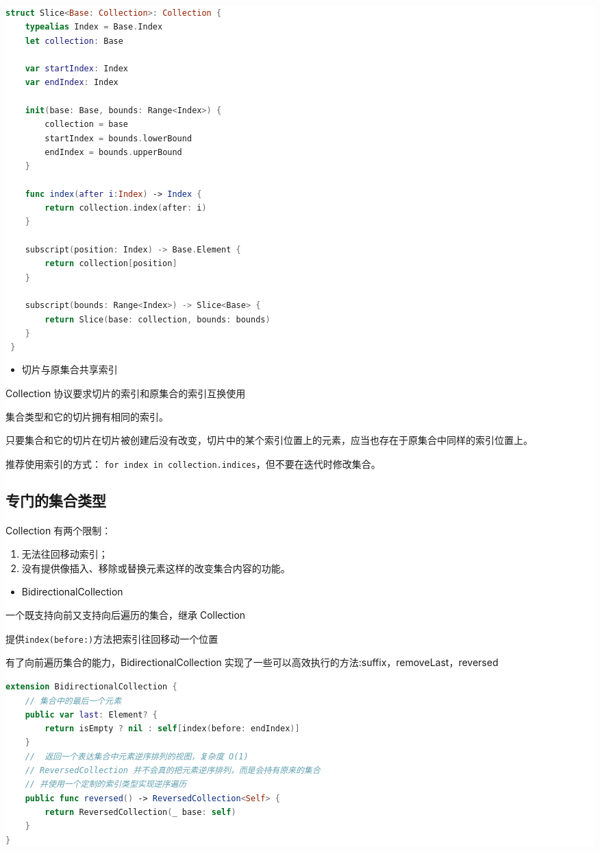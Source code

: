 ```swift
struct Slice<Base: Collection>: Collection {
    typealias Index = Base.Index
    let collection: Base

    var startIndex: Index
    var endIndex: Index

    init(base: Base, bounds: Range<Index>) {
        collection = base
        startIndex = bounds.lowerBound
        endIndex = bounds.upperBound
    }

    func index(after i:Index) -> Index {
        return collection.index(after: i)
    }

    subscript(position: Index) -> Base.Element {
        return collection[position]
    }

    subscript(bounds: Range<Index>) -> Slice<Base> {
        return Slice(base: collection, bounds: bounds)
    }
 }
```

* 切片与原集合共享索引

Collection 协议要求切片的索引和原集合的索引互换使用

集合类型和它的切片拥有相同的索引。

只要集合和它的切片在切片被创建后没有改变，切片中的某个索引位置上的元素，应当也存在于原集合中同样的索引位置上。

推荐使用索引的方式： ```for index in collection.indices```，但不要在迭代时修改集合。


## 专门的集合类型 

Collection 有两个限制：

1. 无法往回移动索引；
2. 没有提供像插入、移除或替换元素这样的改变集合内容的功能。

* BidirectionalCollection

一个既支持向前又支持向后遍历的集合，继承 Collection

提供```index(before:)```方法把索引往回移动一个位置

有了向前遍历集合的能力，BidirectionalCollection 实现了一些可以高效执行的方法:suffix，removeLast，reversed

```swift
extension BidirectionalCollection {
    // 集合中的最后一个元素
    public var last: Element? {
        return isEmpty ? nil : self[index(before: endIndex)]
    }
    //  返回一个表达集合中元素逆序排列的视图，复杂度 O(1)
    // ReversedCollection 并不会真的把元素逆序排列，而是会持有原来的集合
    // 并使用一个定制的索引类型实现逆序遍历
    public func reversed() -> ReversedCollection<Self> {
        return ReversedCollection(_ base: self)
    }
}
```
